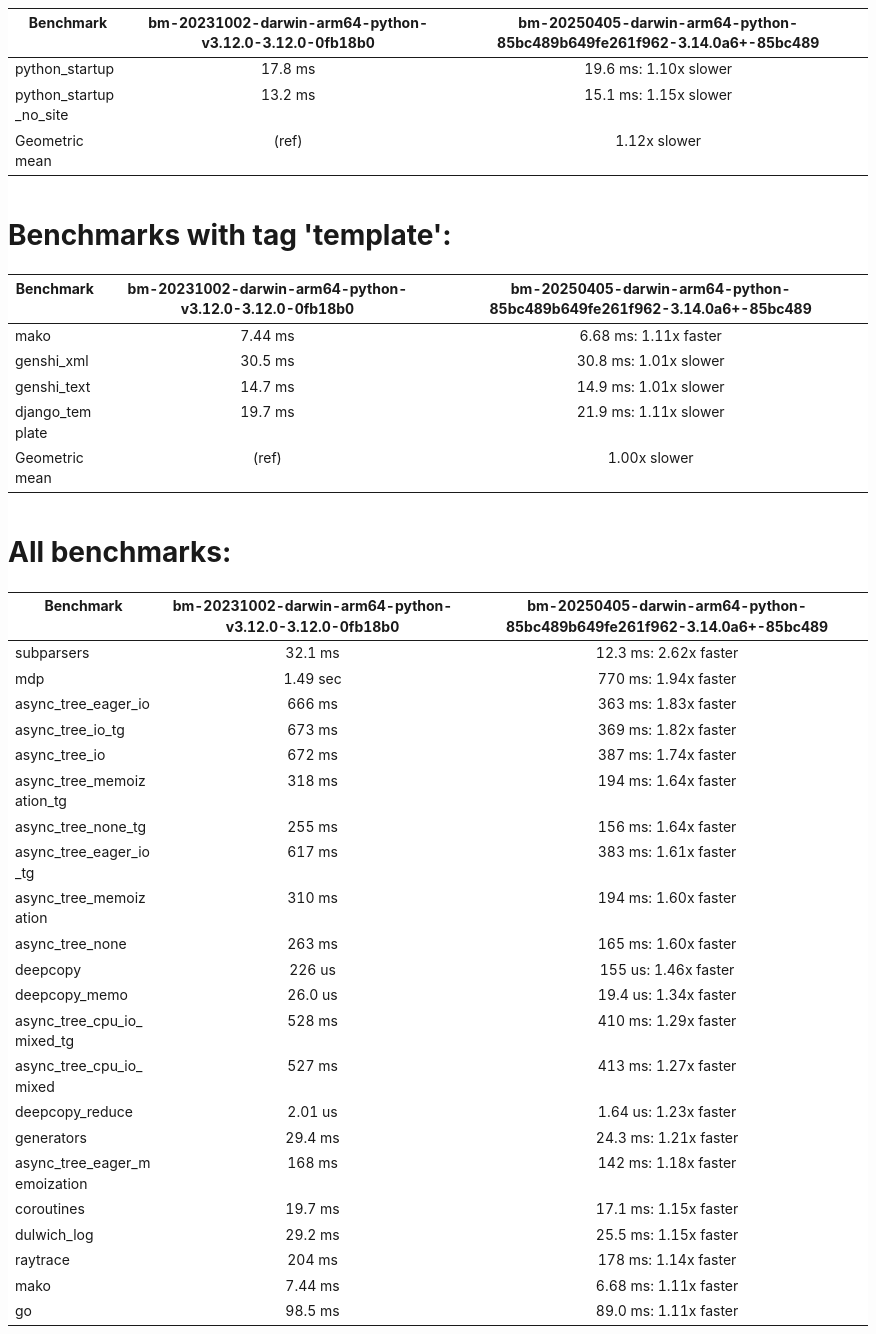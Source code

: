 | Benchmark              | bm-20231002-darwin-arm64-python-v3.12.0-3.12.0-0fb18b0 | bm-20250405-darwin-arm64-python-85bc489b649fe261f962-3.14.0a6+-85bc489 |
|------------------------|:------------------------------------------------------:|:----------------------------------------------------------------------:|
| python_startup         | 17.8 ms                                                | 19.6 ms: 1.10x slower                                                  |
| python_startup_no_site | 13.2 ms                                                | 15.1 ms: 1.15x slower                                                  |
| Geometric mean         | (ref)                                                  | 1.12x slower                                                           |

Benchmarks with tag 'template':
===============================

| Benchmark       | bm-20231002-darwin-arm64-python-v3.12.0-3.12.0-0fb18b0 | bm-20250405-darwin-arm64-python-85bc489b649fe261f962-3.14.0a6+-85bc489 |
|-----------------|:------------------------------------------------------:|:----------------------------------------------------------------------:|
| mako            | 7.44 ms                                                | 6.68 ms: 1.11x faster                                                  |
| genshi_xml      | 30.5 ms                                                | 30.8 ms: 1.01x slower                                                  |
| genshi_text     | 14.7 ms                                                | 14.9 ms: 1.01x slower                                                  |
| django_template | 19.7 ms                                                | 21.9 ms: 1.11x slower                                                  |
| Geometric mean  | (ref)                                                  | 1.00x slower                                                           |

All benchmarks:
===============

| Benchmark                        | bm-20231002-darwin-arm64-python-v3.12.0-3.12.0-0fb18b0 | bm-20250405-darwin-arm64-python-85bc489b649fe261f962-3.14.0a6+-85bc489 |
|----------------------------------|:------------------------------------------------------:|:----------------------------------------------------------------------:|
| subparsers                       | 32.1 ms                                                | 12.3 ms: 2.62x faster                                                  |
| mdp                              | 1.49 sec                                               | 770 ms: 1.94x faster                                                   |
| async_tree_eager_io              | 666 ms                                                 | 363 ms: 1.83x faster                                                   |
| async_tree_io_tg                 | 673 ms                                                 | 369 ms: 1.82x faster                                                   |
| async_tree_io                    | 672 ms                                                 | 387 ms: 1.74x faster                                                   |
| async_tree_memoization_tg        | 318 ms                                                 | 194 ms: 1.64x faster                                                   |
| async_tree_none_tg               | 255 ms                                                 | 156 ms: 1.64x faster                                                   |
| async_tree_eager_io_tg           | 617 ms                                                 | 383 ms: 1.61x faster                                                   |
| async_tree_memoization           | 310 ms                                                 | 194 ms: 1.60x faster                                                   |
| async_tree_none                  | 263 ms                                                 | 165 ms: 1.60x faster                                                   |
| deepcopy                         | 226 us                                                 | 155 us: 1.46x faster                                                   |
| deepcopy_memo                    | 26.0 us                                                | 19.4 us: 1.34x faster                                                  |
| async_tree_cpu_io_mixed_tg       | 528 ms                                                 | 410 ms: 1.29x faster                                                   |
| async_tree_cpu_io_mixed          | 527 ms                                                 | 413 ms: 1.27x faster                                                   |
| deepcopy_reduce                  | 2.01 us                                                | 1.64 us: 1.23x faster                                                  |
| generators                       | 29.4 ms                                                | 24.3 ms: 1.21x faster                                                  |
| async_tree_eager_memoization     | 168 ms                                                 | 142 ms: 1.18x faster                                                   |
| coroutines                       | 19.7 ms                                                | 17.1 ms: 1.15x faster                                                  |
| dulwich_log                      | 29.2 ms                                                | 25.5 ms: 1.15x faster                                                  |
| raytrace                         | 204 ms                                                 | 178 ms: 1.14x faster                                                   |
| mako                             | 7.44 ms                                                | 6.68 ms: 1.11x faster                                                  |
| go                               | 98.5 ms                                                | 89.0 ms: 1.11x faster                                                  |
